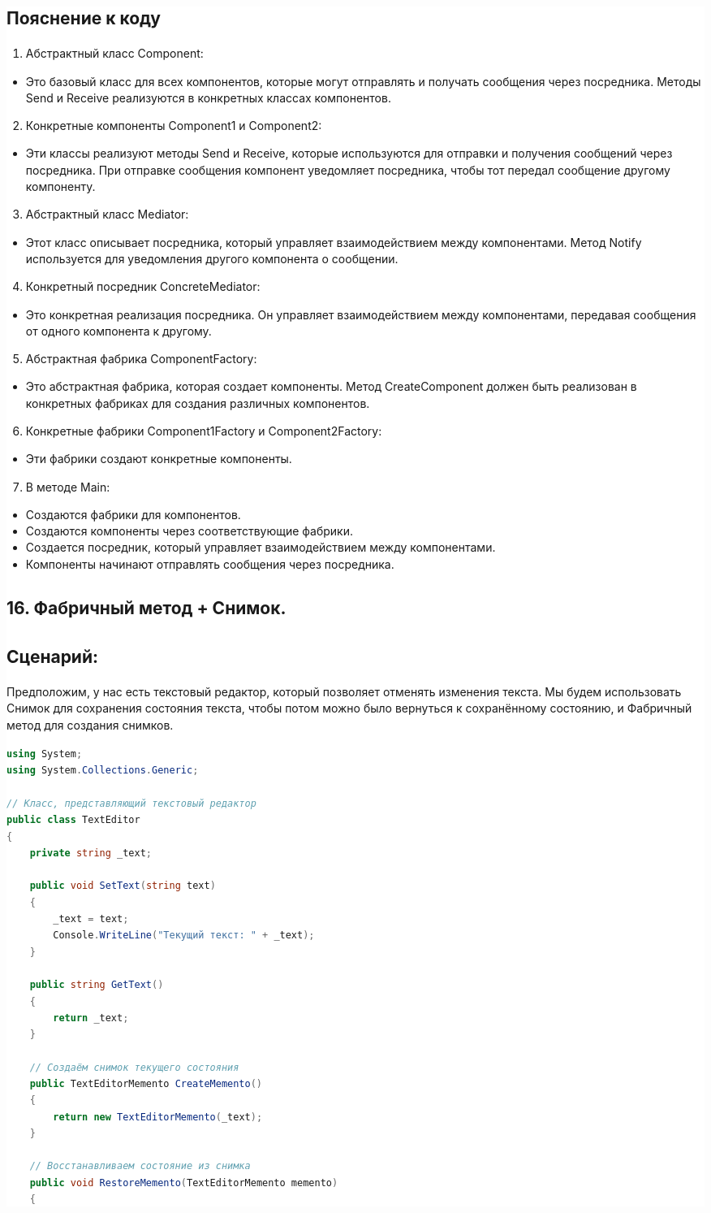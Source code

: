 ## Пояснение к коду

1. Абстрактный класс Component:
- Это базовый класс для всех компонентов, которые могут отправлять и получать сообщения через посредника. Методы Send и Receive реализуются в конкретных классах компонентов.
2. Конкретные компоненты Component1 и Component2:
- Эти классы реализуют методы Send и Receive, которые используются для отправки и получения сообщений через посредника. При отправке сообщения компонент уведомляет посредника, чтобы тот передал сообщение другому компоненту.
3. Абстрактный класс Mediator:
- Этот класс описывает посредника, который управляет взаимодействием между компонентами. Метод Notify используется для уведомления другого компонента о сообщении.
4. Конкретный посредник ConcreteMediator:
- Это конкретная реализация посредника. Он управляет взаимодействием между компонентами, передавая сообщения от одного компонента к другому.
5. Абстрактная фабрика ComponentFactory:
- Это абстрактная фабрика, которая создает компоненты. Метод CreateComponent должен быть реализован в конкретных фабриках для создания различных компонентов.
6. Конкретные фабрики Component1Factory и Component2Factory:
- Эти фабрики создают конкретные компоненты.
7. В методе Main:
- Создаются фабрики для компонентов.
- Создаются компоненты через соответствующие фабрики.
- Создается посредник, который управляет взаимодействием между компонентами.
- Компоненты начинают отправлять сообщения через посредника.

## 16. Фабричный метод + Снимок.

## Сценарий:

Предположим, у нас есть текстовый редактор, который позволяет отменять изменения текста. Мы будем использовать Снимок для сохранения состояния текста, чтобы потом можно было вернуться к сохранённому состоянию, и Фабричный метод для создания снимков.

```csharp
using System;
using System.Collections.Generic;

// Класс, представляющий текстовый редактор
public class TextEditor
{
    private string _text;

    public void SetText(string text)
    {
        _text = text;
        Console.WriteLine("Текущий текст: " + _text);
    }

    public string GetText()
    {
        return _text;
    }

    // Создаём снимок текущего состояния
    public TextEditorMemento CreateMemento()
    {
        return new TextEditorMemento(_text);
    }

    // Восстанавливаем состояние из снимка
    public void RestoreMemento(TextEditorMemento memento)
    {
```
